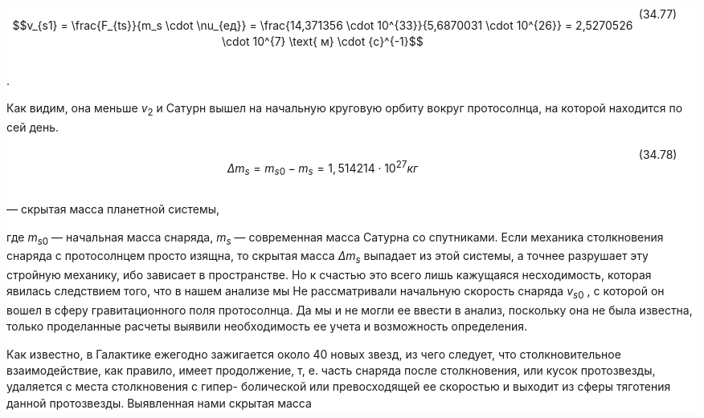 <div style="display: flex; width: 100%;" data-db-key="8211" data-src="images/formula_full_548_6_0.webp">
<div style="width: 100%;">

$$v_{s1} = \frac{F_{ts}}{m_s \cdot \nu_{ед}} = \frac{14,371356 \cdot 10^{33}}{5,6870031 \cdot 10^{26}} = 2,5270526 \cdot 10^{7} \text{ м} \cdot {с}^{-1}$$

</div>
<div style="width: 80px;">
(34.77)
</div>
</div>

.

Как видим, она меньше <span data-db-key="8216" data-src="images/formula_inline_548_6_6.webp"> $v_2$ </span> и Сатурн вышел на начальную круговую орбиту вокруг протосолнца, на которой находится по сей день.

<div style="display: flex; width: 100%;" data-db-key="8212" data-src="images/formula_full_548_7_0.webp">
<div style="width: 100%;">

$$\Delta m_s = m_{s0} - m_s = 1,514214 \cdot 10^{27} кг$$

</div>
<div style="width: 80px;">
(34.78)
</div>
</div>

— скрытая масса планетной системы,

где <span data-db-key="8220" data-src="images/formula_inline_548_7_8.webp"> $m_{s0}$ </span> — начальная масса снаряда, <span data-db-key="8217" data-src="images/formula_inline_548_7_13.webp"> $m_s$ </span> — современная масса Caтурна со спутниками. Если механика столкновения снаряда с протосолнцем просто изящна, то скрытая масса <span data-db-key="8218" data-src="images/formula_inline_548_7_33.webp"> $\Delta m_s$ </span> выпадает из этой системы, а точнее разрушает эту стройную механику, ибо зависает в пространстве. Но к счастью это всего лишь кажущаяся несходимость, которая явилась следствием того, что в нашем анализе мы He рассматривали начальную скорость снаряда <span data-db-key="8219" data-src="images/formula_inline_548_7_71.webp"> $v_{s0}$ </span> , с которой он вошел в сферу гравитационного поля протосолнца. Да мы и не могли ее ввести в анализ, поскольку она не была известна, только проделанные расчеты выявили необходимость ее учета и возможность определения.

Как известно, в Галактике ежегодно зажигается около 40 новых звезд, из чего следует, что столкновительное взаимодействие, как правило, имеет продолжение, т, е. часть снаряда после столкновения, или кусок протозвезды, удаляется с места столкновения с гипер- болической или превосходящей ее скоростью и выходит из сферы тяготения данной протозвезды. Выявленная нами скрытая масса
